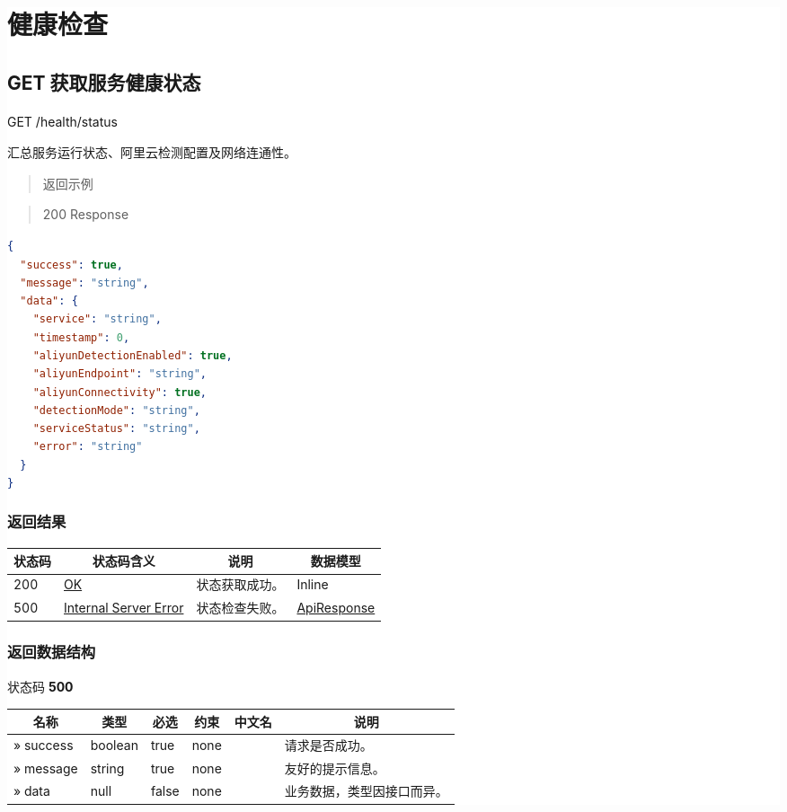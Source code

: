 # 健康检查

<a id="opIdgetHealthStatus"></a>

## GET 获取服务健康状态

GET /health/status

汇总服务运行状态、阿里云检测配置及网络连通性。

> 返回示例

> 200 Response

```json
{
  "success": true,
  "message": "string",
  "data": {
    "service": "string",
    "timestamp": 0,
    "aliyunDetectionEnabled": true,
    "aliyunEndpoint": "string",
    "aliyunConnectivity": true,
    "detectionMode": "string",
    "serviceStatus": "string",
    "error": "string"
  }
}
```

### 返回结果

|状态码|状态码含义|说明|数据模型|
|---|---|---|---|
|200|[OK](https://tools.ietf.org/html/rfc7231#section-6.3.1)|状态获取成功。|Inline|
|500|[Internal Server Error](https://tools.ietf.org/html/rfc7231#section-6.6.1)|状态检查失败。|[ApiResponse](#schemaapiresponse)|

### 返回数据结构

状态码 **500**

|名称|类型|必选|约束|中文名|说明|
|---|---|---|---|---|---|
|» success|boolean|true|none||请求是否成功。|
|» message|string|true|none||友好的提示信息。|
|» data|null|false|none||业务数据，类型因接口而异。|

<a id="opIdgetNetworkDiagnostic"></a>
